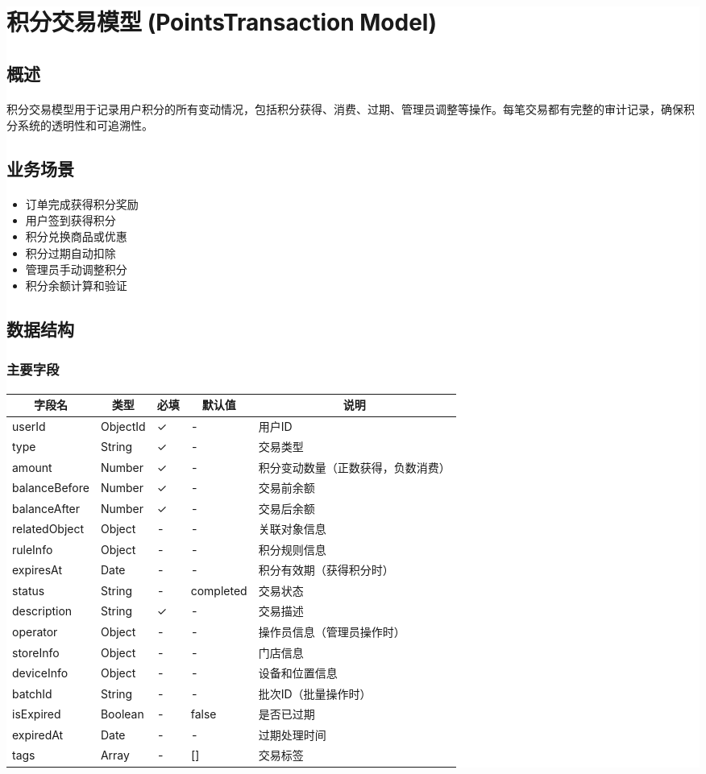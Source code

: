 # 积分交易模型 (PointsTransaction Model)

## 概述

积分交易模型用于记录用户积分的所有变动情况，包括积分获得、消费、过期、管理员调整等操作。每笔交易都有完整的审计记录，确保积分系统的透明性和可追溯性。

## 业务场景

- 订单完成获得积分奖励
- 用户签到获得积分
- 积分兑换商品或优惠
- 积分过期自动扣除
- 管理员手动调整积分
- 积分余额计算和验证

## 数据结构

### 主要字段

| 字段名 | 类型 | 必填 | 默认值 | 说明 |
|--------|------|------|--------|------|
| userId | ObjectId | ✓ | - | 用户ID |
| type | String | ✓ | - | 交易类型 |
| amount | Number | ✓ | - | 积分变动数量（正数获得，负数消费） |
| balanceBefore | Number | ✓ | - | 交易前余额 |
| balanceAfter | Number | ✓ | - | 交易后余额 |
| relatedObject | Object | - | - | 关联对象信息 |
| ruleInfo | Object | - | - | 积分规则信息 |
| expiresAt | Date | - | - | 积分有效期（获得积分时） |
| status | String | - | completed | 交易状态 |
| description | String | ✓ | - | 交易描述 |
| operator | Object | - | - | 操作员信息（管理员操作时） |
| storeInfo | Object | - | - | 门店信息 |
| deviceInfo | Object | - | - | 设备和位置信息 |
| batchId | String | - | - | 批次ID（批量操作时） |
| isExpired | Boolean | - | false | 是否已过期 |
| expiredAt | Date | - | - | 过期处理时间 |
| tags | Array | - | [] | 交易标签 |
